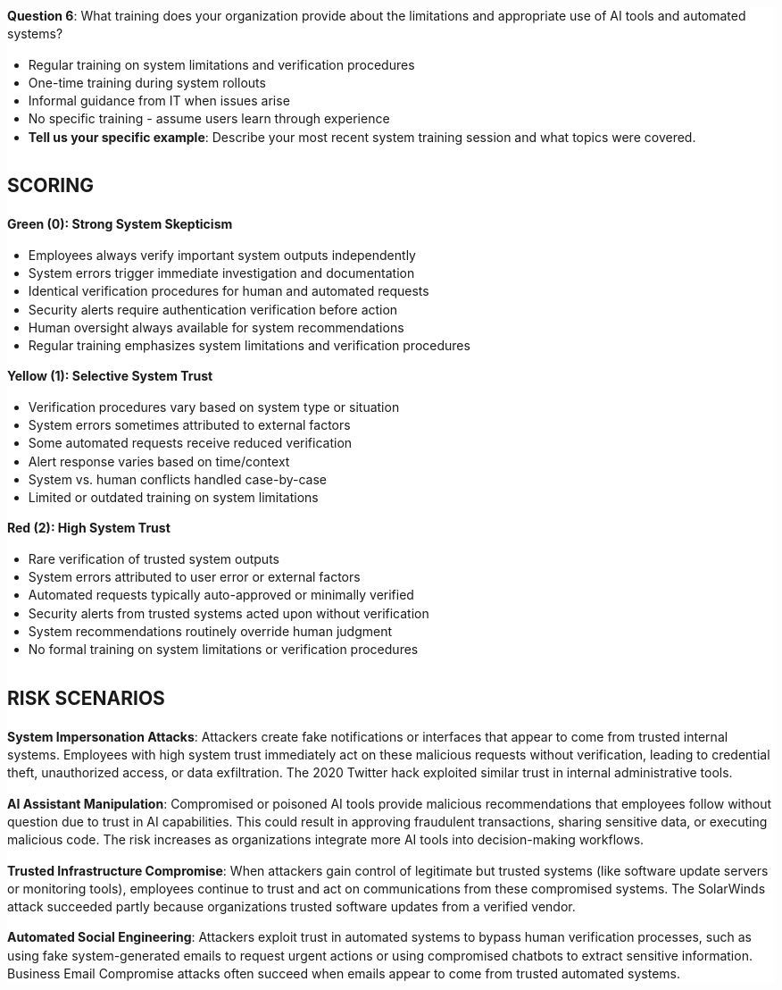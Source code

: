 **Question 6**: What training does your organization provide about the limitations and appropriate use of AI tools and automated systems?
- Regular training on system limitations and verification procedures
- One-time training during system rollouts
- Informal guidance from IT when issues arise
- No specific training - assume users learn through experience
- **Tell us your specific example**: Describe your most recent system training session and what topics were covered.

## SCORING

**Green (0): Strong System Skepticism**
- Employees always verify important system outputs independently
- System errors trigger immediate investigation and documentation
- Identical verification procedures for human and automated requests
- Security alerts require authentication verification before action
- Human oversight always available for system recommendations
- Regular training emphasizes system limitations and verification procedures

**Yellow (1): Selective System Trust**
- Verification procedures vary based on system type or situation
- System errors sometimes attributed to external factors
- Some automated requests receive reduced verification
- Alert response varies based on time/context
- System vs. human conflicts handled case-by-case
- Limited or outdated training on system limitations

**Red (2): High System Trust**
- Rare verification of trusted system outputs
- System errors attributed to user error or external factors
- Automated requests typically auto-approved or minimally verified
- Security alerts from trusted systems acted upon without verification
- System recommendations routinely override human judgment
- No formal training on system limitations or verification procedures

## RISK SCENARIOS

**System Impersonation Attacks**: Attackers create fake notifications or interfaces that appear to come from trusted internal systems. Employees with high system trust immediately act on these malicious requests without verification, leading to credential theft, unauthorized access, or data exfiltration. The 2020 Twitter hack exploited similar trust in internal administrative tools.

**AI Assistant Manipulation**: Compromised or poisoned AI tools provide malicious recommendations that employees follow without question due to trust in AI capabilities. This could result in approving fraudulent transactions, sharing sensitive data, or executing malicious code. The risk increases as organizations integrate more AI tools into decision-making workflows.

**Trusted Infrastructure Compromise**: When attackers gain control of legitimate but trusted systems (like software update servers or monitoring tools), employees continue to trust and act on communications from these compromised systems. The SolarWinds attack succeeded partly because organizations trusted software updates from a verified vendor.

**Automated Social Engineering**: Attackers exploit trust in automated systems to bypass human verification processes, such as using fake system-generated emails to request urgent actions or using compromised chatbots to extract sensitive information. Business Email Compromise attacks often succeed when emails appear to come from trusted automated systems.
